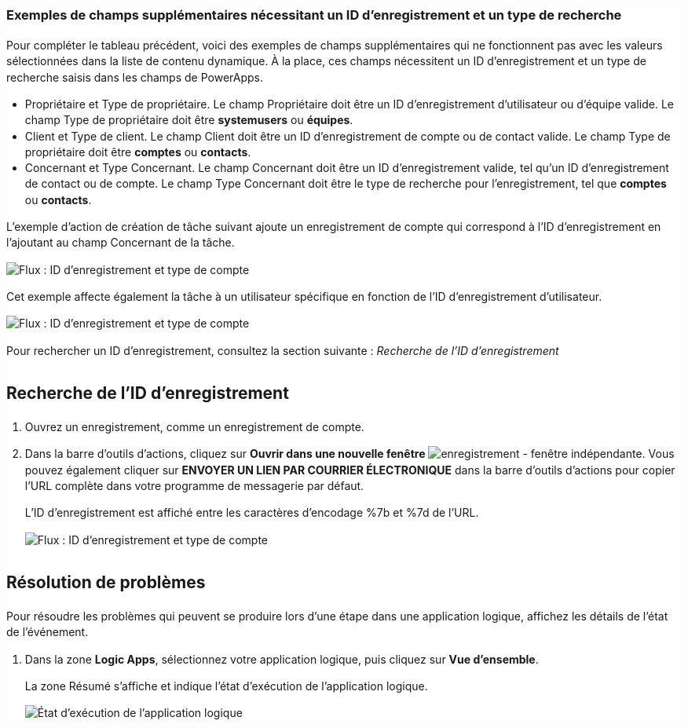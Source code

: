 ### <a name="more-examples-of-fields-that-require-both-a-record-id-and-lookup-type"></a>Exemples de champs supplémentaires nécessitant un ID d’enregistrement et un type de recherche
Pour compléter le tableau précédent, voici des exemples de champs supplémentaires qui ne fonctionnent pas avec les valeurs sélectionnées dans la liste de contenu dynamique. À la place, ces champs nécessitent un ID d’enregistrement et un type de recherche saisis dans les champs de PowerApps.  
* Propriétaire et Type de propriétaire. Le champ Propriétaire doit être un ID d’enregistrement d’utilisateur ou d’équipe valide. Le champ Type de propriétaire doit être **systemusers** ou **équipes**.
* Client et Type de client. Le champ Client doit être un ID d’enregistrement de compte ou de contact valide. Le champ Type de propriétaire doit être **comptes** ou **contacts**.
* Concernant et Type Concernant. Le champ Concernant doit être un ID d’enregistrement valide, tel qu’un ID d’enregistrement de contact ou de compte. Le champ Type Concernant doit être le type de recherche pour l’enregistrement, tel que **comptes** ou **contacts**.

L’exemple d’action de création de tâche suivant ajoute un enregistrement de compte qui correspond à l’ID d’enregistrement en l’ajoutant au champ Concernant de la tâche.

![Flux : ID d’enregistrement et type de compte](./media/connectors-create-api-crmonline/recordid-type-account.png)

Cet exemple affecte également la tâche à un utilisateur spécifique en fonction de l’ID d’enregistrement d’utilisateur.

![Flux : ID d’enregistrement et type de compte](./media/connectors-create-api-crmonline/recordid-type-user.png)

Pour rechercher un ID d’enregistrement, consultez la section suivante : *Recherche de l’ID d’enregistrement*

## <a name="find-the-record-id"></a>Recherche de l’ID d’enregistrement

1. Ouvrez un enregistrement, comme un enregistrement de compte.

2. Dans la barre d’outils d’actions, cliquez sur **Ouvrir dans une nouvelle fenêtre** ![enregistrement - fenêtre indépendante](./media/connectors-create-api-crmonline/popout-record.png).
Vous pouvez également cliquer sur **ENVOYER UN LIEN PAR COURRIER ÉLECTRONIQUE** dans la barre d’outils d’actions pour copier l’URL complète dans votre programme de messagerie par défaut.

   L’ID d’enregistrement est affiché entre les caractères d’encodage %7b et %7d de l’URL.

   ![Flux : ID d’enregistrement et type de compte](./media/connectors-create-api-crmonline/recordid.png)

## <a name="troubleshooting"></a>Résolution de problèmes
Pour résoudre les problèmes qui peuvent se produire lors d’une étape dans une application logique, affichez les détails de l’état de l’événement.

1. Dans la zone **Logic Apps**, sélectionnez votre application logique, puis cliquez sur **Vue d’ensemble**. 

   La zone Résumé s’affiche et indique l’état d’exécution de l’application logique. 

   ![État d’exécution de l’application logique](./media/connectors-create-api-crmonline/tshoot1.png)

